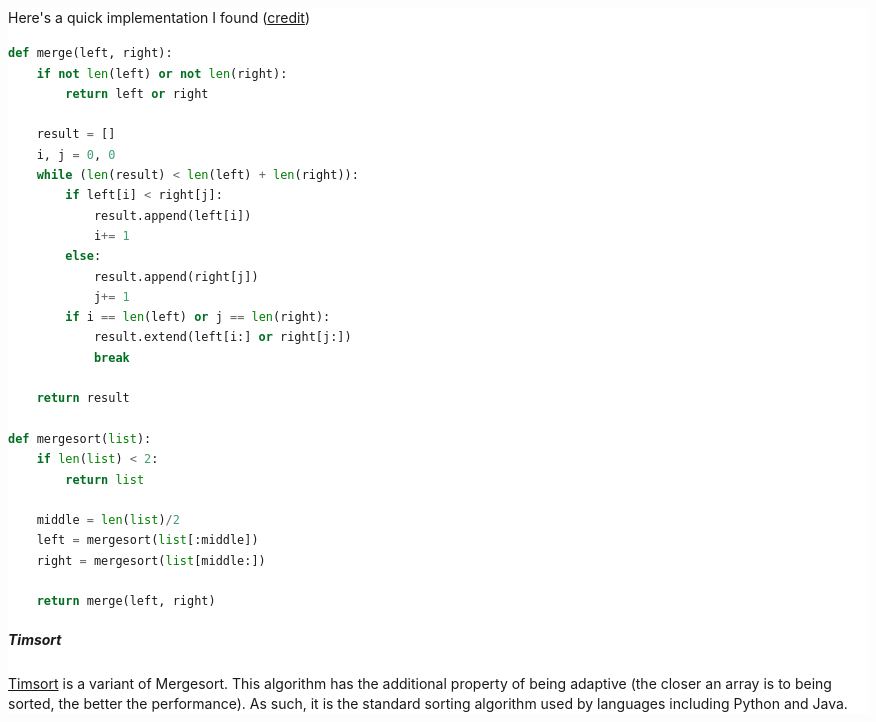 Here's a quick implementation I found ([credit](https://gist.github.com/jvashishtha/2720700))

```python
def merge(left, right):
	if not len(left) or not len(right):
		return left or right

	result = []
	i, j = 0, 0
	while (len(result) < len(left) + len(right)):
		if left[i] < right[j]:
			result.append(left[i])
			i+= 1
		else:
			result.append(right[j])
			j+= 1
		if i == len(left) or j == len(right):
			result.extend(left[i:] or right[j:])
			break

	return result

def mergesort(list):
	if len(list) < 2:
		return list

	middle = len(list)/2
	left = mergesort(list[:middle])
	right = mergesort(list[middle:])

	return merge(left, right)
```

##### Timsort

[Timsort](https://en.wikipedia.org/wiki/Timsort) is a variant of Mergesort.  This algorithm has the additional property of being adaptive (the closer an array is to being sorted, the better the performance).  As such, it is the standard sorting algorithm used by languages including Python and Java.
